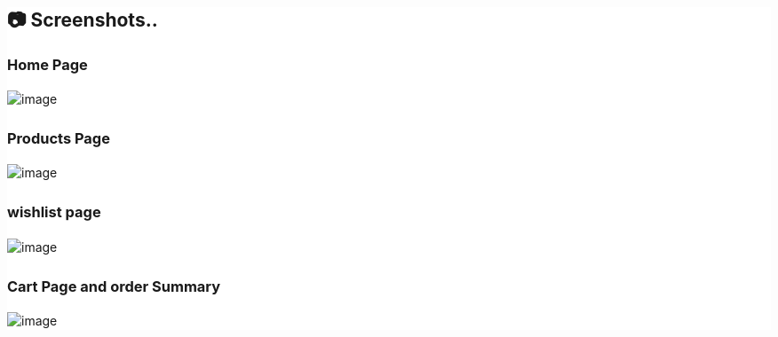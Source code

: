   ## 📷 Screenshots..

  ### Home Page
  <img width="500" height="500" alt="image" src="https://github.com/user-attachments/assets/4f98c181-fe19-4f86-9f1b-1ea15912ab2c" />

  ### Products Page
  <img width="1200" height="600" alt="image" src="https://github.com/user-attachments/assets/17f9db3b-de09-4dbe-96a6-11aeef92dccb" />

  ### wishlist page
  <img width="500" height="300" alt="image" src="https://github.com/user-attachments/assets/d6bd0913-1365-4773-a22e-446a4ff6e94e" />

   ### Cart Page and order Summary
  <img width="1911" height="657" alt="image" src="https://github.com/user-attachments/assets/564229de-5479-48db-8a13-50e8459ab6e4" />




